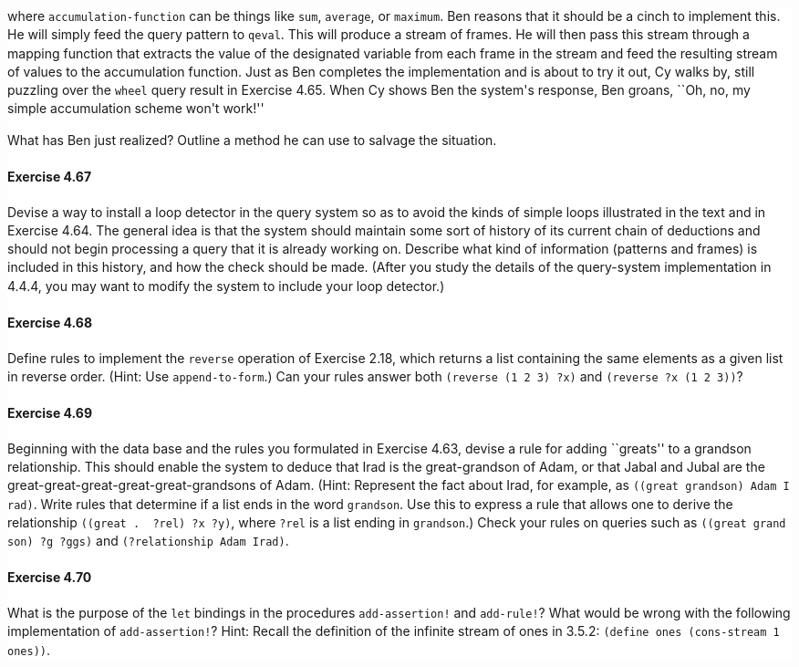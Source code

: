 
where `accumulation-function` can be things like `sum`,
`average`, or `maximum`.  Ben reasons that it should be a cinch to
implement this.  He will simply feed the query pattern to `qeval`.  This
will produce a stream of frames.  He will then pass this stream through a
mapping function that extracts the value of the designated variable from each
frame in the stream and feed the resulting stream of values to the accumulation
function.  Just as Ben completes the implementation and is about to try it out,
Cy walks by, still puzzling over the `wheel` query result in 
Exercise 4.65.  When Cy shows Ben the system's response, Ben groans,
``Oh, no, my simple accumulation scheme won't work!''

What has Ben just realized?  Outline a method he can use to salvage the
situation.

#### Exercise 4.67

Devise a way to install a loop
detector in the query system so as to avoid the kinds of simple loops
illustrated in the text and in Exercise 4.64.  The general idea is that
the system should maintain some sort of history of its current chain of
deductions and should not begin processing a query that it is already working
on.  Describe what kind of information (patterns and frames) is included in
this history, and how the check should be made.  (After you study the details
of the query-system implementation in 4.4.4, you may want to
modify the system to include your loop detector.)

#### Exercise 4.68

Define rules to implement the
`reverse` operation of Exercise 2.18, which returns a list
containing the same elements as a given list in reverse order.  (Hint: Use
`append-to-form`.)  Can your rules answer both `(reverse (1 2 3) ?x)`
and `(reverse ?x (1 2 3))`?

#### Exercise 4.69

Beginning with the data base and
the rules you formulated in Exercise 4.63, devise a rule for adding
``greats'' to a grandson relationship. This should enable the system to deduce
that Irad is the great-grandson of Adam, or that Jabal and Jubal are the
great-great-great-great-great-grandsons of Adam.  (Hint: Represent the fact
about Irad, for example, as `((great grandson) Adam Irad)`.  Write rules
that determine if a list ends in the word `grandson`.  Use this to express
a rule that allows one to derive the relationship `((great .  ?rel) ?x
?y)`, where `?rel` is a list ending in `grandson`.)  Check your rules
on queries such as `((great grandson) ?g ?ggs)` and `(?relationship
Adam Irad)`.

#### Exercise 4.70

What is the purpose of the
`let` bindings in the procedures `add-assertion!` and
`add-rule!`?  What would be wrong with the following implementation of
`add-assertion!`?  Hint: Recall the definition of the infinite stream of
ones in 3.5.2: `(define ones (cons-stream 1 ones))`.
